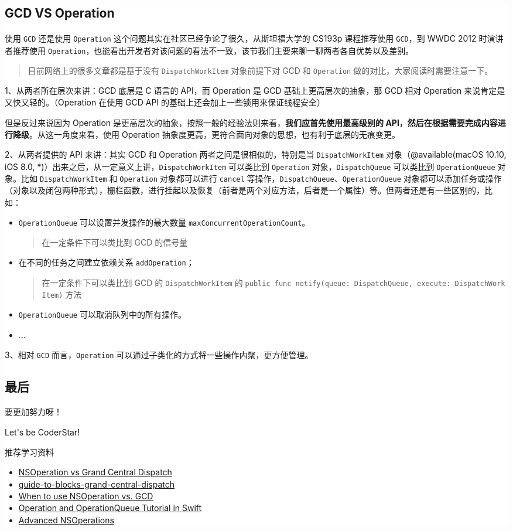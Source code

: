 ## GCD VS Operation

使用 `GCD` 还是使用 `Operation` 这个问题其实在社区已经争论了很久，从斯坦福大学的 CS193p 课程推荐使用 `GCD`，到 WWDC 2012 时演讲者推荐使用 `Operation`，也能看出开发者对该问题的看法不一致，该节我们主要来聊一聊两者各自优势以及差别。

> 目前网络上的很多文章都是基于没有 `DispatchWorkItem` 对象前提下对 GCD 和 `Operation` 做的对比，大家阅读时需要注意一下。

1、从两者所在层次来讲：GCD 底层是 C 语言的 API，而 Operation 是 GCD 基础上更高层次的抽象，那 GCD 相对 Operation 来说肯定是又快又轻的。（Operation 在使用 GCD API 的基础上还会加上一些锁用来保证线程安全）

但是反过来说因为 Operation 是更高层次的抽象，按照一般的经验法则来看，**我们应首先使用最高级别的 API，然后在根据需要完成内容进行降级**。从这一角度来看，使用 Operation 抽象度更高，更符合面向对象的思想，也有利于底层的无痕变更。

2、从两者提供的 API 来讲：其实 GCD 和 Operation 两者之间是很相似的，特别是当 `DispatchWorkItem` 对象（@available(macOS 10.10, iOS 8.0, *)）出来之后，从一定意义上讲，`DispatchWorkItem` 可以类比到 `Operation` 对象，`DispatchQueue` 可以类比到 `OperationQueue` 对象。比如 `DispatchWorkItem` 和 `Operation` 对象都可以进行 `cancel` 等操作，`DispatchQueue`、`OperationQueue` 对象都可以添加任务或操作（对象以及闭包两种形式），栅栏函数，进行挂起以及恢复（前者是两个对应方法，后者是一个属性）等。但两者还是有一些区别的，比如：

- `OperationQueue` 可以设置并发操作的最大数量 `maxConcurrentOperationCount`。

  > 在一定条件下可以类比到 GCD 的信号量

- 在不同的任务之间建立依赖关系 `addOperation`；

  > 在一定条件下可以类比到 GCD 的 `DispatchWorkItem` 的 `public func notify(queue: DispatchQueue, execute: DispatchWorkItem)` 方法

- `OperationQueue` 可以取消队列中的所有操作。
- ...

3、相对 `GCD` 而言，`Operation` 可以通过子类化的方式将一些操作内聚，更方便管理。

## 最后

要更加努力呀！

Let's be CoderStar!

推荐学习资料

- [NSOperation vs Grand Central Dispatch](https://stackoverflow.com/questions/10373331/nsoperation-vs-grand-central-dispatch/10375616#10375616)
- [guide-to-blocks-grand-central-dispatch](https://cocoasamurai.blogspot.com/2009/09/guide-to-blocks-grand-central-dispatch.html)
- [When to use NSOperation vs. GCD](http://eschatologist.net/blog/?p=232)
- [Operation and OperationQueue Tutorial in Swift](https://www.raywenderlich.com/5293-operation-and-operationqueue-tutorial-in-swift)
- [Advanced NSOperations](https://developer.apple.com/videos/play/wwdc2015/226/)
